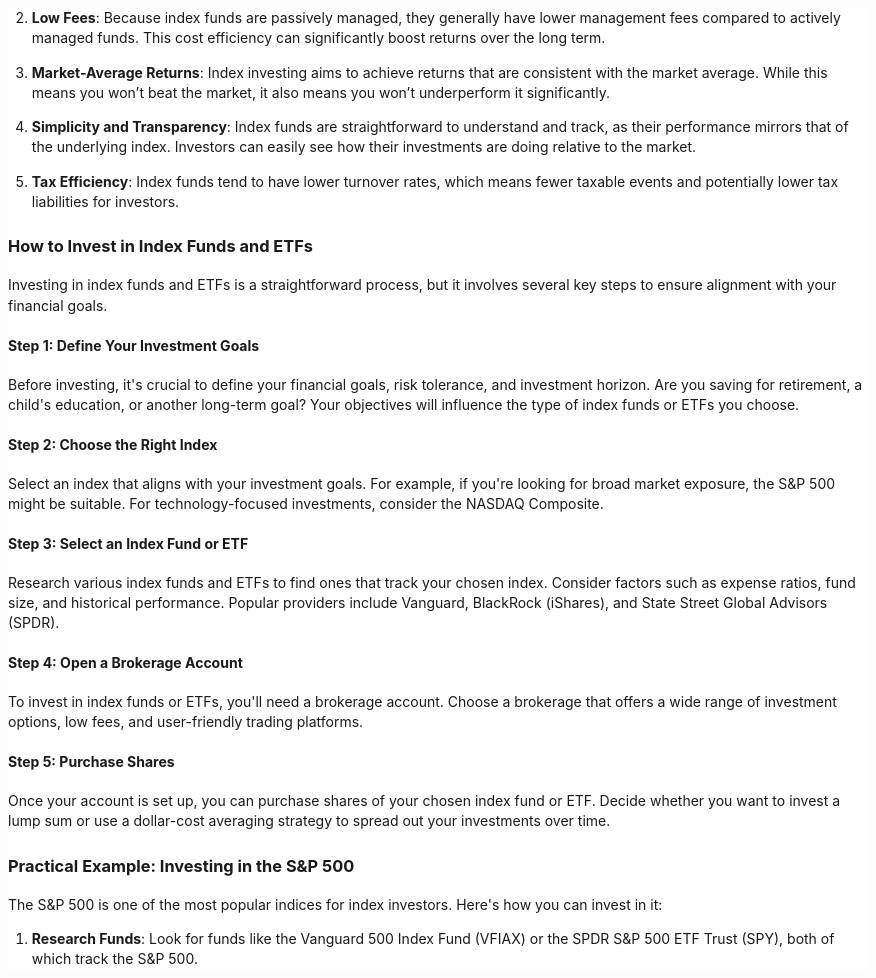 2. **Low Fees**: Because index funds are passively managed, they generally have lower management fees compared to actively managed funds. This cost efficiency can significantly boost returns over the long term.

3. **Market-Average Returns**: Index investing aims to achieve returns that are consistent with the market average. While this means you won’t beat the market, it also means you won’t underperform it significantly.

4. **Simplicity and Transparency**: Index funds are straightforward to understand and track, as their performance mirrors that of the underlying index. Investors can easily see how their investments are doing relative to the market.

5. **Tax Efficiency**: Index funds tend to have lower turnover rates, which means fewer taxable events and potentially lower tax liabilities for investors.

### How to Invest in Index Funds and ETFs

Investing in index funds and ETFs is a straightforward process, but it involves several key steps to ensure alignment with your financial goals.

#### Step 1: Define Your Investment Goals

Before investing, it's crucial to define your financial goals, risk tolerance, and investment horizon. Are you saving for retirement, a child's education, or another long-term goal? Your objectives will influence the type of index funds or ETFs you choose.

#### Step 2: Choose the Right Index

Select an index that aligns with your investment goals. For example, if you're looking for broad market exposure, the S&P 500 might be suitable. For technology-focused investments, consider the NASDAQ Composite.

#### Step 3: Select an Index Fund or ETF

Research various index funds and ETFs to find ones that track your chosen index. Consider factors such as expense ratios, fund size, and historical performance. Popular providers include Vanguard, BlackRock (iShares), and State Street Global Advisors (SPDR).

#### Step 4: Open a Brokerage Account

To invest in index funds or ETFs, you'll need a brokerage account. Choose a brokerage that offers a wide range of investment options, low fees, and user-friendly trading platforms.

#### Step 5: Purchase Shares

Once your account is set up, you can purchase shares of your chosen index fund or ETF. Decide whether you want to invest a lump sum or use a dollar-cost averaging strategy to spread out your investments over time.

### Practical Example: Investing in the S&P 500

The S&P 500 is one of the most popular indices for index investors. Here's how you can invest in it:

1. **Research Funds**: Look for funds like the Vanguard 500 Index Fund (VFIAX) or the SPDR S&P 500 ETF Trust (SPY), both of which track the S&P 500.
